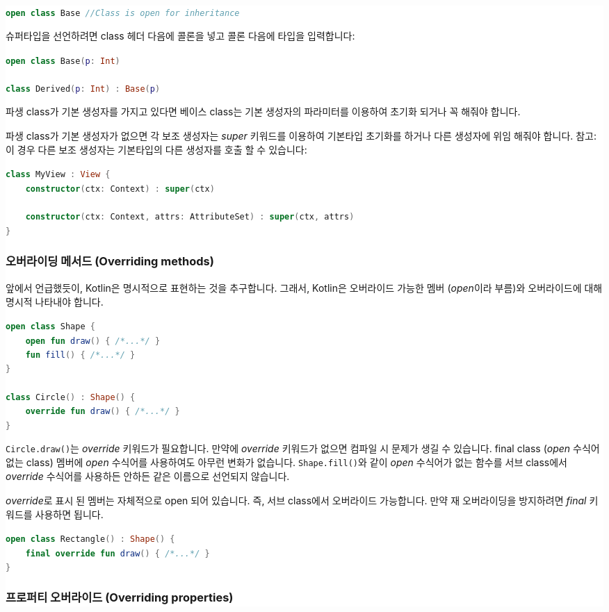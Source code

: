 ```kotlin
open class Base //Class is open for inheritance

```

 
슈퍼타입을 선언하려면 class 헤더 다음에 콜론을 넣고 콜론 다음에 타입을 입력합니다:

```kotlin
open class Base(p: Int)

class Derived(p: Int) : Base(p)
```

파생 class가 기본 생성자를 가지고 있다면 베이스 class는 기본 생성자의 파라미터를 이용하여 초기화 되거나 꼭 해줘야 합니다.

파생 class가 기본 생성자가 없으면 각 보조 생성자는 *super* 키워드를 이용하여 기본타입 초기화를 하거나 다른 생성자에 위임 해줘야 합니다.
참고: 이 경우 다른 보조 생성자는 기본타입의 다른 생성자를 호출 할 수 있습니다:

```kotlin
class MyView : View {
    constructor(ctx: Context) : super(ctx)

    constructor(ctx: Context, attrs: AttributeSet) : super(ctx, attrs)
}
```

### 오버라이딩 메서드 (Overriding methods)

앞에서 언급했듯이, Kotlin은 명시적으로 표현하는 것을 추구합니다. 
그래서, Kotlin은 오버라이드 가능한 멤버 (*open*이라 부름)와 오버라이드에 대해 명시적 나타내야 합니다.

```kotlin
open class Shape {
    open fun draw() { /*...*/ }
    fun fill() { /*...*/ }
}

class Circle() : Shape() {
    override fun draw() { /*...*/ }
}
```

`Circle.draw()`는 *override* 키워드가 필요합니다. 만약에 *override* 키워드가 없으면 컴파일 시 문제가 생길 수 있습니다. final class (*open* 수식어 없는 class) 멤버에 *open* 수식어를 사용하여도 아무런 변화가 없습니다.
`Shape.fill()`와 같이 *open* 수식어가 없는 함수를 서브 class에서 *override* 수식어를 사용하든 안하든 같은 이름으로 선언되지 않습니다. 

*override*로 표시 된 멤버는 자체적으로 open 되어 있습니다. 즉, 서브 class에서 오버라이드 가능합니다. 만약 재 오버라이딩을 방지하려면 *final* 키워드를 사용하면 됩니다.

```kotlin
open class Rectangle() : Shape() {
    final override fun draw() { /*...*/ }
}
```

### 프로퍼티 오버라이드 (Overriding properties)
